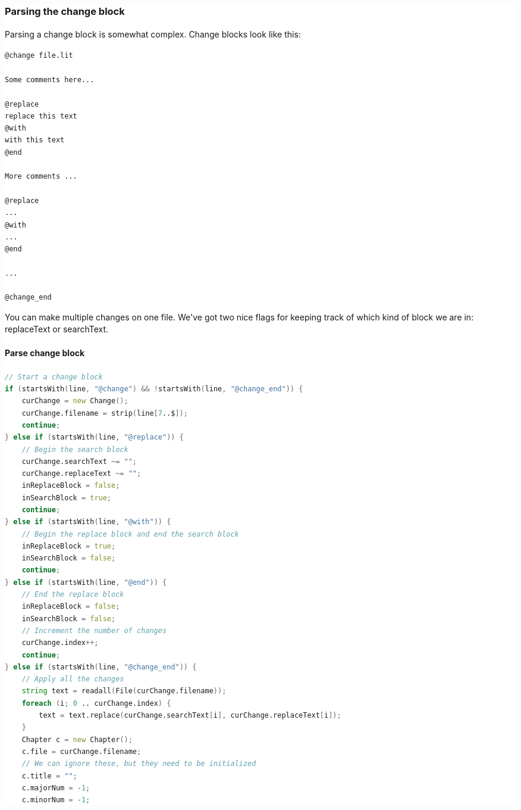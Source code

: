 ### Parsing the change block

Parsing a change block is somewhat complex. Change blocks look like this:

    @change file.lit

    Some comments here...

    @replace
    replace this text
    @with
    with this text
    @end

    More comments ...

    @replace
    ...
    @with
    ...
    @end

    ...

    @change_end

You can make multiple changes on one file. We've got two nice flags for keeping track of
which kind of block we are in: replaceText or searchText.

#### Parse change block
```d
// Start a change block
if (startsWith(line, "@change") && !startsWith(line, "@change_end")) {
    curChange = new Change();
    curChange.filename = strip(line[7..$]);
    continue;
} else if (startsWith(line, "@replace")) {
    // Begin the search block
    curChange.searchText ~= "";
    curChange.replaceText ~= "";
    inReplaceBlock = false;
    inSearchBlock = true;
    continue;
} else if (startsWith(line, "@with")) {
    // Begin the replace block and end the search block
    inReplaceBlock = true;
    inSearchBlock = false;
    continue;
} else if (startsWith(line, "@end")) {
    // End the replace block
    inReplaceBlock = false;
    inSearchBlock = false;
    // Increment the number of changes
    curChange.index++;
    continue;
} else if (startsWith(line, "@change_end")) {
    // Apply all the changes
    string text = readall(File(curChange.filename));
    foreach (i; 0 .. curChange.index) {
        text = text.replace(curChange.searchText[i], curChange.replaceText[i]);
    }
    Chapter c = new Chapter();
    c.file = curChange.filename;
    // We can ignore these, but they need to be initialized
    c.title = "";
    c.majorNum = -1;
    c.minorNum = -1;
```